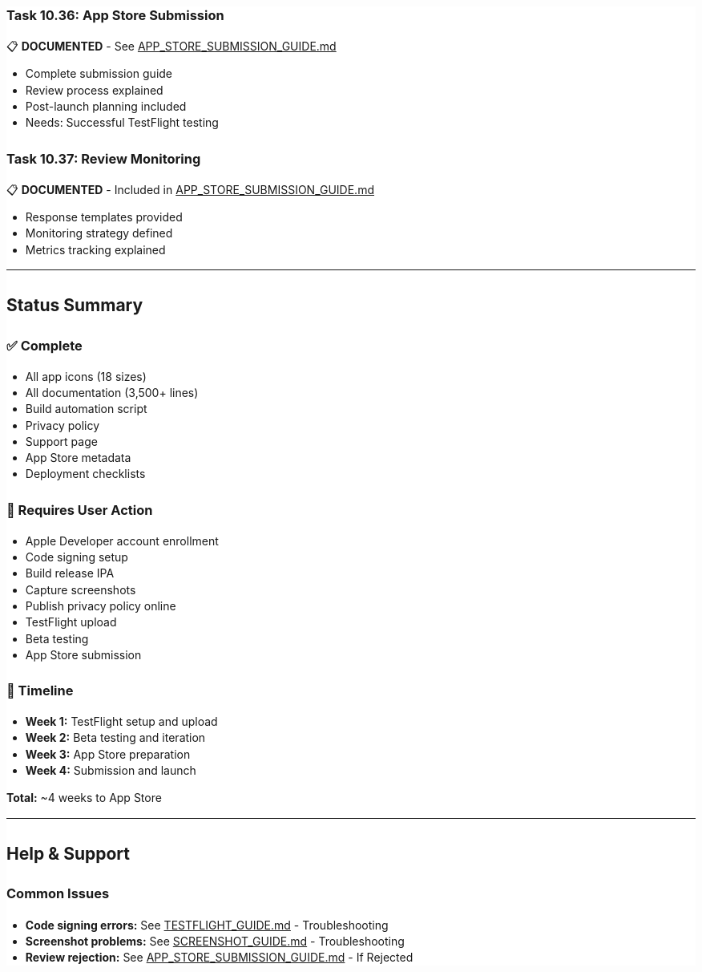 ### Task 10.36: App Store Submission
📋 **DOCUMENTED** - See [APP_STORE_SUBMISSION_GUIDE.md](APP_STORE_SUBMISSION_GUIDE.md)
- Complete submission guide
- Review process explained
- Post-launch planning included
- Needs: Successful TestFlight testing

### Task 10.37: Review Monitoring
📋 **DOCUMENTED** - Included in [APP_STORE_SUBMISSION_GUIDE.md](APP_STORE_SUBMISSION_GUIDE.md)
- Response templates provided
- Monitoring strategy defined
- Metrics tracking explained

---

## Status Summary

### ✅ Complete
- All app icons (18 sizes)
- All documentation (3,500+ lines)
- Build automation script
- Privacy policy
- Support page
- App Store metadata
- Deployment checklists

### 🔧 Requires User Action
- Apple Developer account enrollment
- Code signing setup
- Build release IPA
- Capture screenshots
- Publish privacy policy online
- TestFlight upload
- Beta testing
- App Store submission

### 📅 Timeline
- **Week 1:** TestFlight setup and upload
- **Week 2:** Beta testing and iteration
- **Week 3:** App Store preparation
- **Week 4:** Submission and launch

**Total:** ~4 weeks to App Store

---

## Help & Support

### Common Issues
- **Code signing errors:** See [TESTFLIGHT_GUIDE.md](TESTFLIGHT_GUIDE.md) - Troubleshooting
- **Screenshot problems:** See [SCREENSHOT_GUIDE.md](SCREENSHOT_GUIDE.md) - Troubleshooting
- **Review rejection:** See [APP_STORE_SUBMISSION_GUIDE.md](APP_STORE_SUBMISSION_GUIDE.md) - If Rejected
